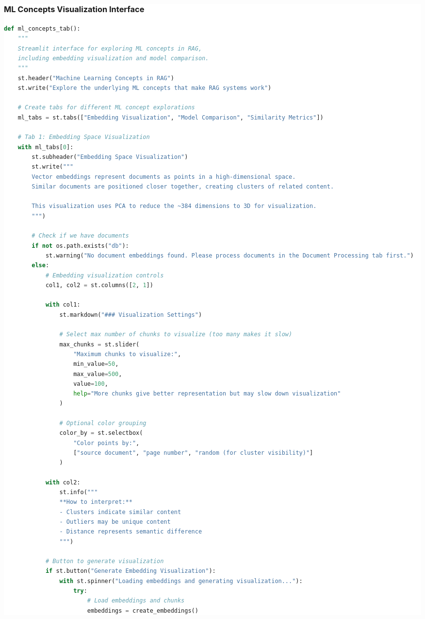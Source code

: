 ### ML Concepts Visualization Interface
```python
def ml_concepts_tab():
    """
    Streamlit interface for exploring ML concepts in RAG,
    including embedding visualization and model comparison.
    """
    st.header("Machine Learning Concepts in RAG")
    st.write("Explore the underlying ML concepts that make RAG systems work")
    
    # Create tabs for different ML concept explorations
    ml_tabs = st.tabs(["Embedding Visualization", "Model Comparison", "Similarity Metrics"])
    
    # Tab 1: Embedding Space Visualization
    with ml_tabs[0]:
        st.subheader("Embedding Space Visualization")
        st.write("""
        Vector embeddings represent documents as points in a high-dimensional space. 
        Similar documents are positioned closer together, creating clusters of related content.
        
        This visualization uses PCA to reduce the ~384 dimensions to 3D for visualization.
        """)
        
        # Check if we have documents
        if not os.path.exists("db"):
            st.warning("No document embeddings found. Please process documents in the Document Processing tab first.")
        else:
            # Embedding visualization controls
            col1, col2 = st.columns([2, 1])
            
            with col1:
                st.markdown("### Visualization Settings")
                
                # Select max number of chunks to visualize (too many makes it slow)
                max_chunks = st.slider(
                    "Maximum chunks to visualize:", 
                    min_value=50, 
                    max_value=500, 
                    value=100,
                    help="More chunks give better representation but may slow down visualization"
                )
                
                # Optional color grouping
                color_by = st.selectbox(
                    "Color points by:",
                    ["source document", "page number", "random (for cluster visibility)"]
                )
            
            with col2:
                st.info("""
                **How to interpret:**
                - Clusters indicate similar content
                - Outliers may be unique content
                - Distance represents semantic difference
                """)
            
            # Button to generate visualization
            if st.button("Generate Embedding Visualization"):
                with st.spinner("Loading embeddings and generating visualization..."):
                    try:
                        # Load embeddings and chunks
                        embeddings = create_embeddings()
```